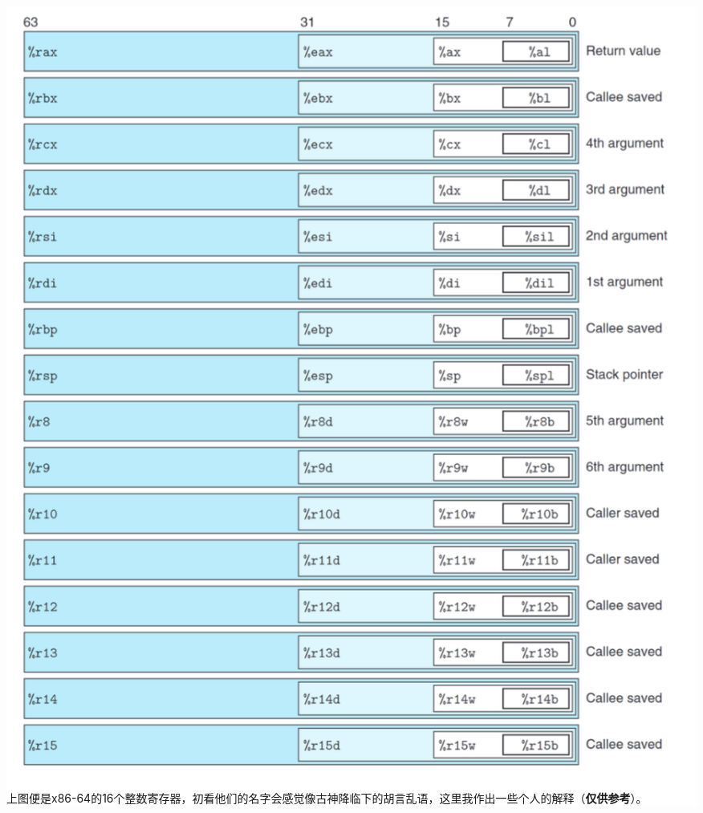 ![示例图片](../static/static3/image.png)

上图便是x86-64的16个整数寄存器，初看他们的名字会感觉像古神降临下的胡言乱语，这里我作出一些个人的解释（**仅供参考**）。
